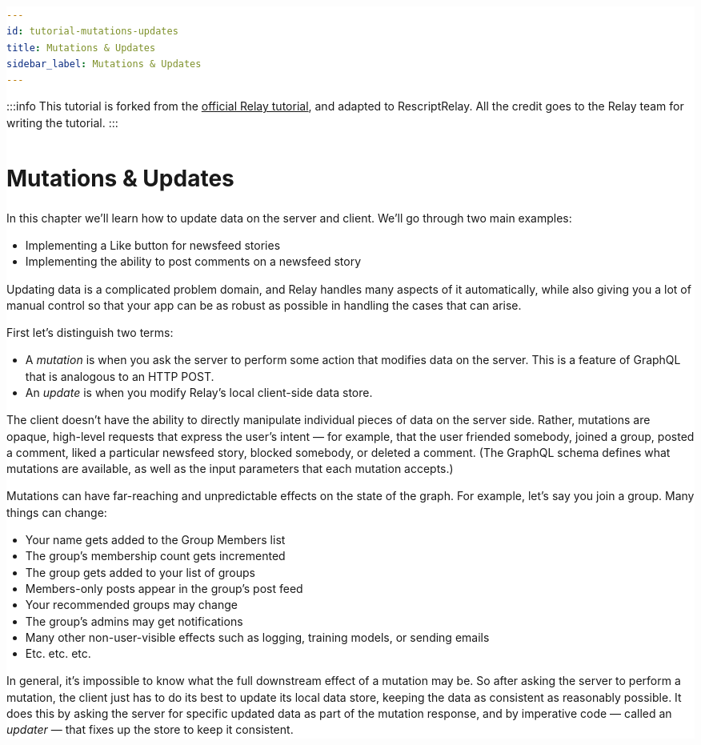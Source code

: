 ```yaml
---
id: tutorial-mutations-updates
title: Mutations & Updates
sidebar_label: Mutations & Updates
---
```


:::info
This tutorial is forked from the [official Relay tutorial](https://relay.dev/docs/tutorial/intro/), and adapted to RescriptRelay. All the credit goes to the Relay team for writing the tutorial.
:::

# Mutations & Updates

In this chapter we’ll learn how to update data on the server and client. We’ll go through two main examples:

- Implementing a Like button for newsfeed stories
- Implementing the ability to post comments on a newsfeed story

Updating data is a complicated problem domain, and Relay handles many aspects of it automatically, while also giving you a lot of manual control so that your app can be as robust as possible in handling the cases that can arise.

First let’s distinguish two terms:

- A _mutation_ is when you ask the server to perform some action that modifies data on the server. This is a feature of GraphQL that is analogous to an HTTP POST.
- An _update_ is when you modify Relay’s local client-side data store.

The client doesn’t have the ability to directly manipulate individual pieces of data on the server side. Rather, mutations are opaque, high-level requests that express the user’s intent — for example, that the user friended somebody, joined a group, posted a comment, liked a particular newsfeed story, blocked somebody, or deleted a comment. (The GraphQL schema defines what mutations are available, as well as the input parameters that each mutation accepts.)

Mutations can have far-reaching and unpredictable effects on the state of the graph. For example, let’s say you join a group. Many things can change:

- Your name gets added to the Group Members list
- The group’s membership count gets incremented
- The group gets added to your list of groups
- Members-only posts appear in the group’s post feed
- Your recommended groups may change
- The group’s admins may get notifications
- Many other non-user-visible effects such as logging, training models, or sending emails
- Etc. etc. etc.

In general, it’s impossible to know what the full downstream effect of a mutation may be. So after asking the server to perform a mutation, the client just has to do its best to update its local data store, keeping the data as consistent as reasonably possible. It does this by asking the server for specific updated data as part of the mutation response, and by imperative code — called an _updater_ — that fixes up the store to keep it consistent.
